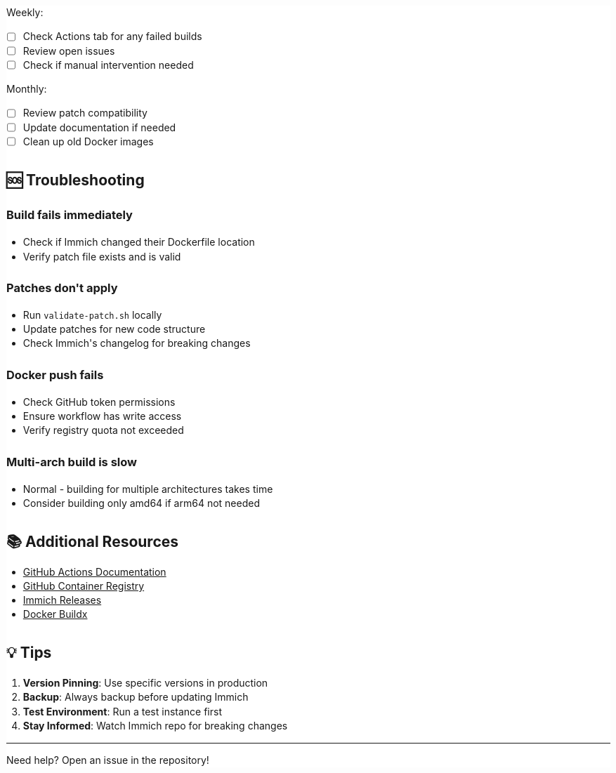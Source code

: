 Weekly:
- [ ] Check Actions tab for any failed builds
- [ ] Review open issues
- [ ] Check if manual intervention needed

Monthly:
- [ ] Review patch compatibility
- [ ] Update documentation if needed
- [ ] Clean up old Docker images

## 🆘 Troubleshooting

### Build fails immediately
- Check if Immich changed their Dockerfile location
- Verify patch file exists and is valid

### Patches don't apply
- Run `validate-patch.sh` locally
- Update patches for new code structure
- Check Immich's changelog for breaking changes

### Docker push fails
- Check GitHub token permissions
- Ensure workflow has write access
- Verify registry quota not exceeded

### Multi-arch build is slow
- Normal - building for multiple architectures takes time
- Consider building only amd64 if arm64 not needed

## 📚 Additional Resources

- [GitHub Actions Documentation](https://docs.github.com/en/actions)
- [GitHub Container Registry](https://docs.github.com/en/packages/working-with-a-github-packages-registry/working-with-the-container-registry)
- [Immich Releases](https://github.com/immich-app/immich/releases)
- [Docker Buildx](https://docs.docker.com/buildx/working-with-buildx/)

## 💡 Tips

1. **Version Pinning**: Use specific versions in production
2. **Backup**: Always backup before updating Immich
3. **Test Environment**: Run a test instance first
4. **Stay Informed**: Watch Immich repo for breaking changes

---

Need help? Open an issue in the repository!